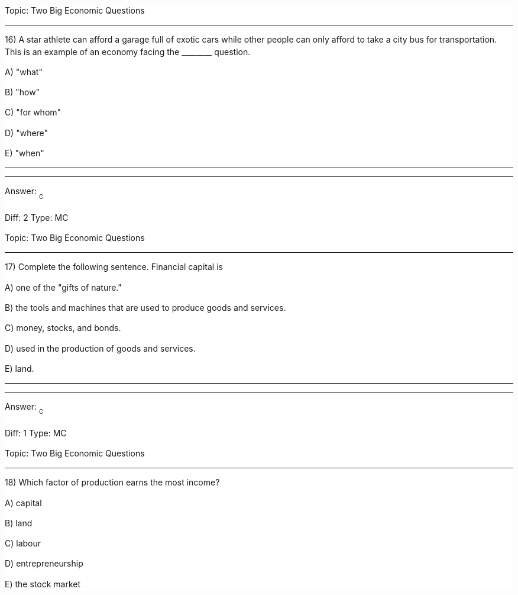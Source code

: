 Topic: Two Big Economic Questions

---
16\) A star athlete can afford a garage full of exotic cars while other
people can only afford to take a city bus for transportation. This is an
example of an economy facing the \_\_\_\_\_\_\_\_ question.

A\) \"what\"

B\) \"how\"

C\) \"for whom\"

D\) \"where\"

E\) \"when\"



---
---
Answer: <sub><sub>C<sub><sub>

Diff: 2 Type: MC

Topic: Two Big Economic Questions

---
17\) Complete the following sentence. Financial capital is

A\) one of the \"gifts of nature.\"

B\) the tools and machines that are used to produce goods and services.

C\) money, stocks, and bonds.

D\) used in the production of goods and services.

E\) land.



---
---
Answer: <sub><sub>C<sub><sub>

Diff: 1 Type: MC

Topic: Two Big Economic Questions

---
18\) Which factor of production earns the most income?

A\) capital

B\) land

C\) labour

D\) entrepreneurship

E\) the stock market
